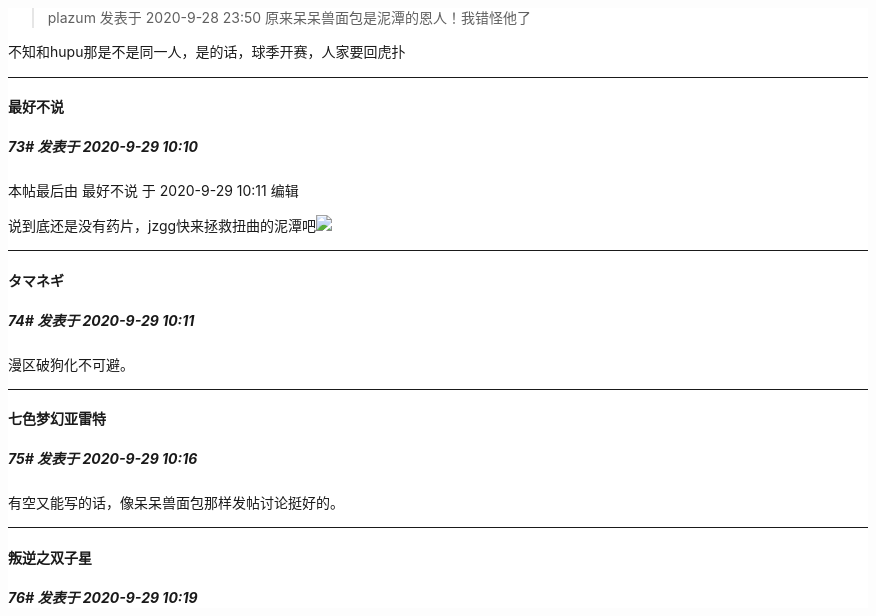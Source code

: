 

<blockquote>plazum 发表于 2020-9-28 23:50
原来呆呆兽面包是泥潭的恩人！我错怪他了</blockquote>
不知和hupu那是不是同一人，是的话，球季开赛，人家要回虎扑







*****

####  最好不说  
##### 73#       发表于 2020-9-29 10:10



 本帖最后由 最好不说 于 2020-9-29 10:11 编辑 

说到底还是没有药片，jzgg快来拯救扭曲的泥潭吧<img src="https://static.saraba1st.com/image/smiley/face2017/118.png" referrerpolicy="no-referrer">







*****

####  タマネギ  
##### 74#       发表于 2020-9-29 10:11




漫区破狗化不可避。







*****

####  七色梦幻亚雷特  
##### 75#       发表于 2020-9-29 10:16




有空又能写的话，像呆呆兽面包那样发帖讨论挺好的。







*****

####  叛逆之双子星  
##### 76#       发表于 2020-9-29 10:19



